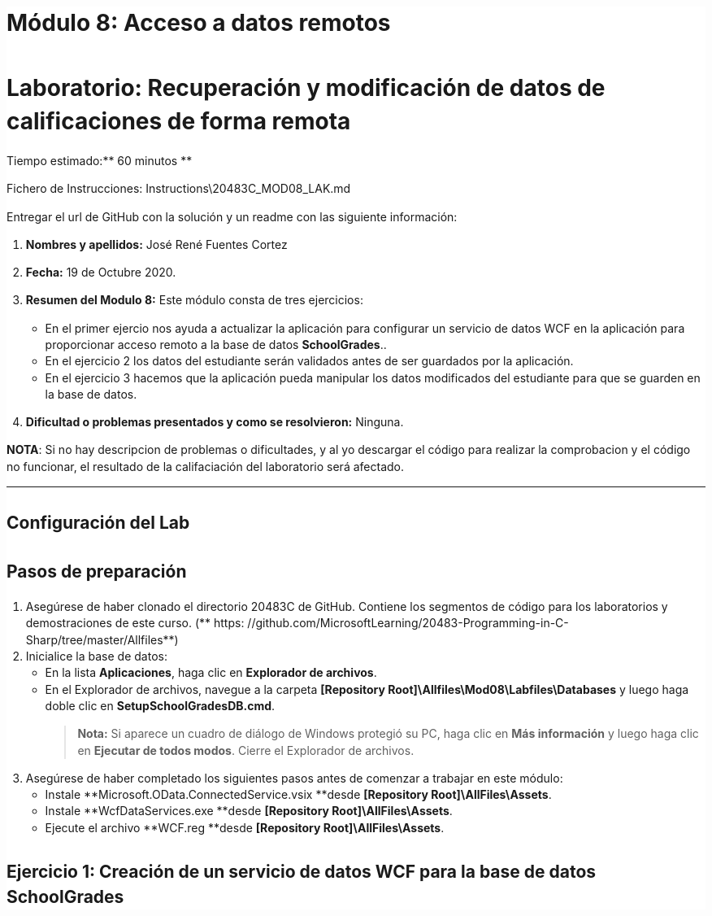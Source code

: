 # Módulo 8: Acceso a datos remotos

# Laboratorio: Recuperación y modificación de datos de calificaciones de forma remota


Tiempo estimado:** 60 minutos **

Fichero de Instrucciones: Instructions\20483C_MOD08_LAK.md

Entregar el url de GitHub con la solución y un readme con las siguiente información:

1. **Nombres y apellidos:** José René Fuentes Cortez
2. **Fecha:** 19 de Octubre 2020.
3. **Resumen del Modulo 8:** Este módulo consta de tres ejercicios:
    -  En el primer ejercio nos ayuda a actualizar la aplicación para configurar un servicio de datos WCF en la aplicación para proporcionar acceso remoto a la base de datos **SchoolGrades**..
    - En el ejercicio 2 los datos del estudiante serán validados antes de ser guardados por la aplicación.
    - En el ejercicio 3 hacemos que la aplicación pueda manipular los datos modificados del estudiante para que se  guarden en la base de datos.


4. **Dificultad o problemas presentados y como se resolvieron:** Ninguna.

**NOTA**: Si no hay descripcion de problemas o dificultades, y al yo descargar el código para realizar la comprobacion y el código no funcionar, el resultado de la califaciación del laboratorio será afectado.

---

## Configuración del Lab


## Pasos de preparación

1. Asegúrese de haber clonado el directorio 20483C de GitHub. Contiene los segmentos de código para los laboratorios y demostraciones de este curso. (** https: //github.com/MicrosoftLearning/20483-Programming-in-C-Sharp/tree/master/Allfiles**)
2. Inicialice la base de datos:
   - En la lista **Aplicaciones**, haga clic en **Explorador de archivos**.
   - En el Explorador de archivos, navegue a la carpeta **[Repository Root]\Allfiles\Mod08\Labfiles\Databases** y luego haga doble clic en **SetupSchoolGradesDB.cmd**.
        > **Nota:** Si aparece un cuadro de diálogo de Windows protegió su PC, haga clic en **Más información** y luego haga clic en **Ejecutar de todos modos**. Cierre el Explorador de archivos.
3. Asegúrese de haber completado los siguientes pasos antes de comenzar a trabajar en este módulo:
   - Instale **Microsoft.OData.ConnectedService.vsix **desde **[Repository Root]\AllFiles\Assets**.
   - Instale **WcfDataServices.exe **desde **[Repository Root]\AllFiles\Assets**.
   - Ejecute el archivo **WCF.reg **desde **[Repository Root]\AllFiles\Assets**.

## Ejercicio 1: Creación de un servicio de datos WCF para la base de datos SchoolGrades
